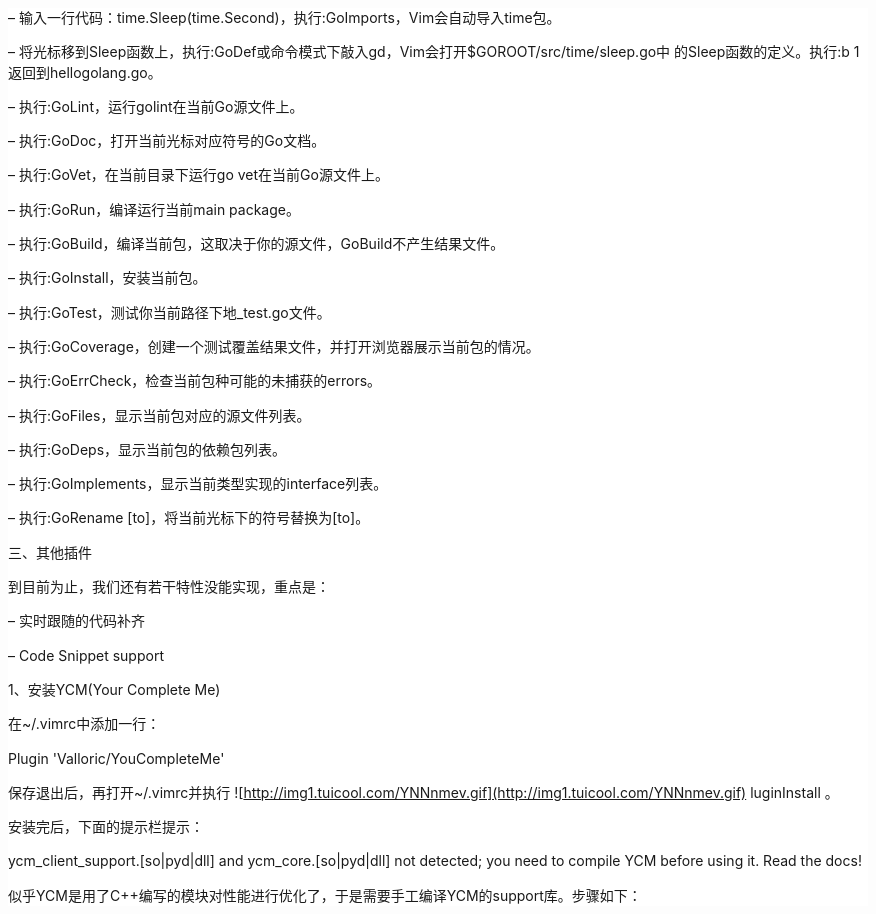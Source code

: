  – 输入一行代码：time.Sleep(time.Second)，执行:GoImports，Vim会自动导入time包。

 – 将光标移到Sleep函数上，执行:GoDef或命令模式下敲入gd，Vim会打开$GOROOT/src/time/sleep.go中 的Sleep函数的定义。执行:b 1返回到hellogolang.go。

 – 执行:GoLint，运行golint在当前Go源文件上。

 – 执行:GoDoc，打开当前光标对应符号的Go文档。

 – 执行:GoVet，在当前目录下运行go vet在当前Go源文件上。

 – 执行:GoRun，编译运行当前main package。

 – 执行:GoBuild，编译当前包，这取决于你的源文件，GoBuild不产生结果文件。

 – 执行:GoInstall，安装当前包。

 – 执行:GoTest，测试你当前路径下地_test.go文件。

 – 执行:GoCoverage，创建一个测试覆盖结果文件，并打开浏览器展示当前包的情况。

 – 执行:GoErrCheck，检查当前包种可能的未捕获的errors。

 – 执行:GoFiles，显示当前包对应的源文件列表。

 – 执行:GoDeps，显示当前包的依赖包列表。

 – 执行:GoImplements，显示当前类型实现的interface列表。

 – 执行:GoRename [to]，将当前光标下的符号替换为[to]。

  

 
 三、其他插件

 
 到目前为止，我们还有若干特性没能实现，重点是：

 
   – 实时跟随的代码补齐

 – Code Snippet support

  

 
 1、安装YCM(Your Complete Me)

 
 在~/.vimrc中添加一行：

 
  Plugin 'Valloric/YouCompleteMe' 

 
 保存退出后，再打开~/.vimrc并执行  ![http://img1.tuicool.com/YNNnmev.gif](http://img1.tuicool.com/YNNnmev.gif) luginInstall  。 

 
 安装完后，下面的提示栏提示：

 
  ycm_client_support.[so|pyd|dll] and ycm_core.[so|pyd|dll] not detected; you need to compile YCM before using it. Read the docs! 

 
 似乎YCM是用了C++编写的模块对性能进行优化了，于是需要手工编译YCM的support库。步骤如下：
